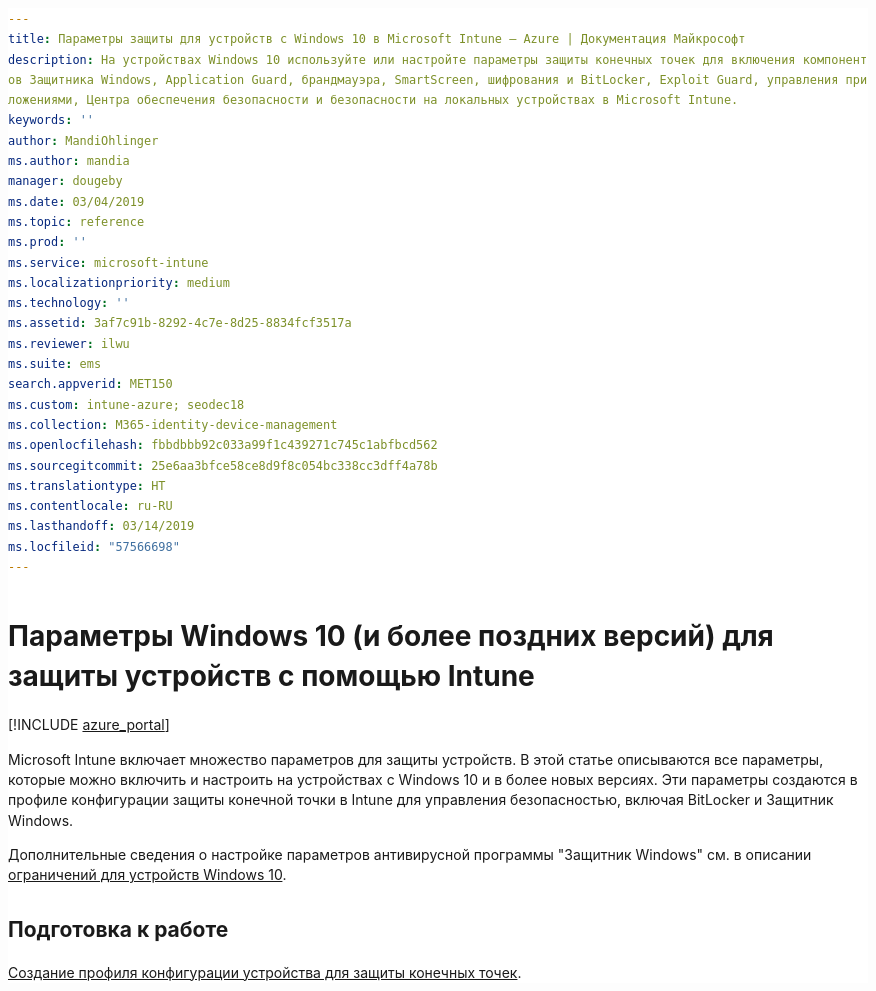 ```yaml
---
title: Параметры защиты для устройств с Windows 10 в Microsoft Intune — Azure | Документация Майкрософт
description: На устройствах Windows 10 используйте или настройте параметры защиты конечных точек для включения компонентов Защитника Windows, Application Guard, брандмауэра, SmartScreen, шифрования и BitLocker, Exploit Guard, управления приложениями, Центра обеспечения безопасности и безопасности на локальных устройствах в Microsoft Intune.
keywords: ''
author: MandiOhlinger
ms.author: mandia
manager: dougeby
ms.date: 03/04/2019
ms.topic: reference
ms.prod: ''
ms.service: microsoft-intune
ms.localizationpriority: medium
ms.technology: ''
ms.assetid: 3af7c91b-8292-4c7e-8d25-8834fcf3517a
ms.reviewer: ilwu
ms.suite: ems
search.appverid: MET150
ms.custom: intune-azure; seodec18
ms.collection: M365-identity-device-management
ms.openlocfilehash: fbbdbbb92c033a99f1c439271c745c1abfbcd562
ms.sourcegitcommit: 25e6aa3bfce58ce8d9f8c054bc338cc3dff4a78b
ms.translationtype: HT
ms.contentlocale: ru-RU
ms.lasthandoff: 03/14/2019
ms.locfileid: "57566698"
---
```

# <a name="windows-10-and-later-settings-to-protect-devices-using-intune"></a>Параметры Windows 10 (и более поздних версий) для защиты устройств с помощью Intune

[!INCLUDE [azure_portal](./includes/azure_portal.md)]

Microsoft Intune включает множество параметров для защиты устройств. В этой статье описываются все параметры, которые можно включить и настроить на устройствах с Windows 10 и в более новых версиях. Эти параметры создаются в профиле конфигурации защиты конечной точки в Intune для управления безопасностью, включая BitLocker и Защитник Windows.

Дополнительные сведения о настройке параметров антивирусной программы "Защитник Windows" см. в описании [ограничений для устройств Windows 10](device-restrictions-windows-10.md#windows-defender-antivirus).

## <a name="before-you-begin"></a>Подготовка к работе

[Создание профиля конфигурации устройства для защиты конечных точек](endpoint-protection-configure.md).
